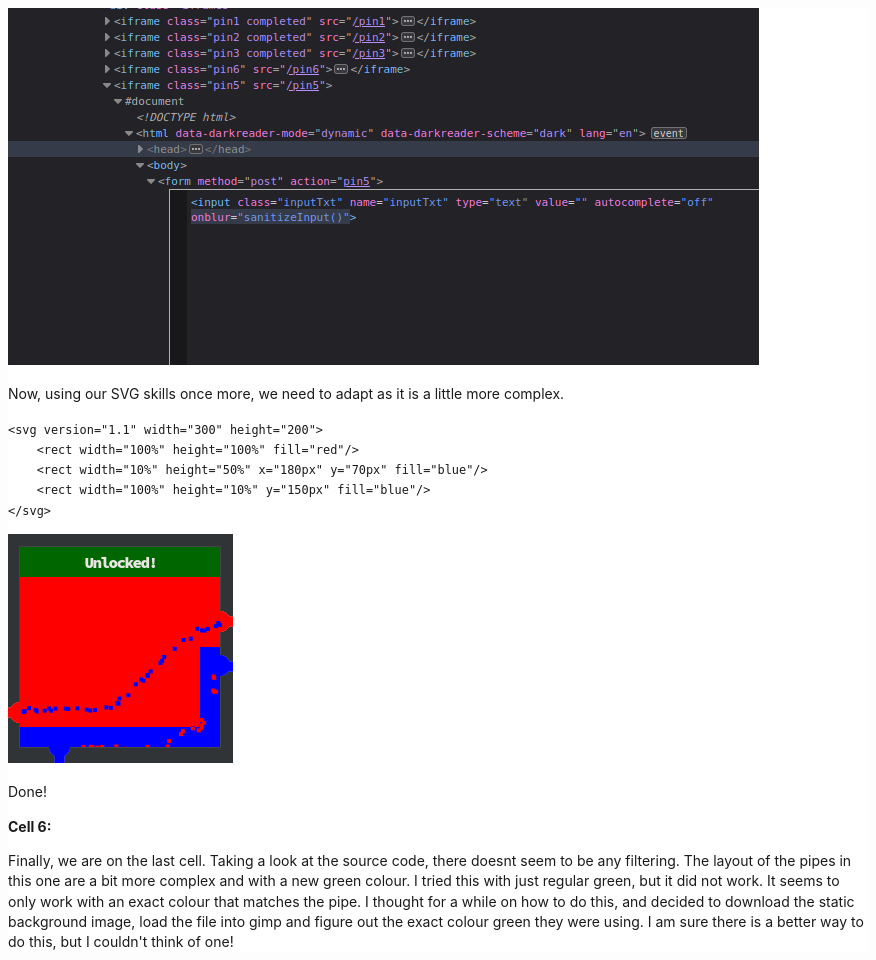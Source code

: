 ![](images/boria_mine/remove_onblur.png)

Now, using our SVG skills once more, we need to adapt as it is a little more complex.

```
<svg version="1.1" width="300" height="200">
    <rect width="100%" height="100%" fill="red"/>
    <rect width="10%" height="50%" x="180px" y="70px" fill="blue"/>
    <rect width="100%" height="10%" y="150px" fill="blue"/>
</svg> 
```

![](images/boria_mine/cell5.png)

Done!

**Cell 6:**

Finally, we are on the last cell. Taking a look at the source code, there doesnt seem to be any filtering. The layout of the pipes in this one are a bit more complex and with a new green colour. I tried this with just regular green, but it did not work. It seems to only work with an exact colour that matches the pipe. I thought for a while on how to do this, and decided to download the static background image, load the file into gimp and figure out the exact colour green they were using. I am sure there is a better way to do this, but I couldn't think of one!
